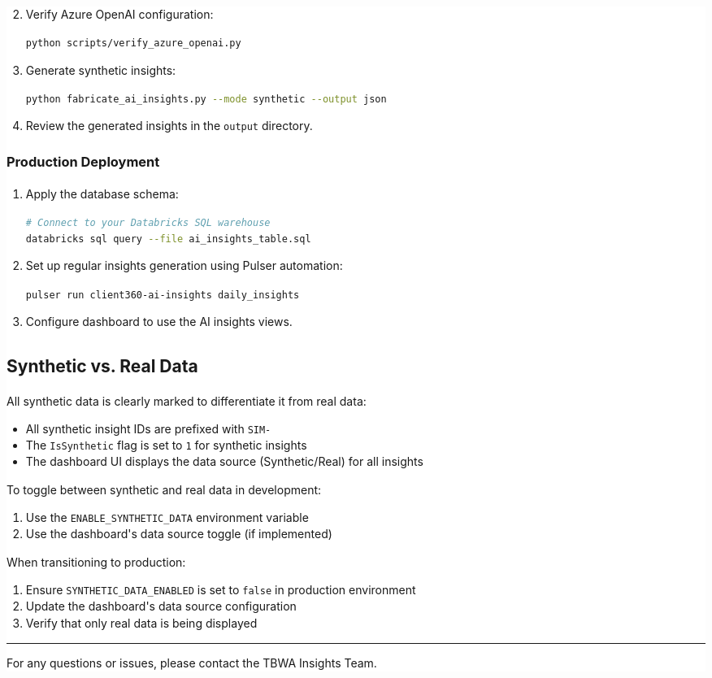 2. Verify Azure OpenAI configuration:
   ```bash
   python scripts/verify_azure_openai.py
   ```

3. Generate synthetic insights:
   ```bash
   python fabricate_ai_insights.py --mode synthetic --output json
   ```

4. Review the generated insights in the `output` directory.

### Production Deployment

1. Apply the database schema:
   ```bash
   # Connect to your Databricks SQL warehouse
   databricks sql query --file ai_insights_table.sql
   ```

2. Set up regular insights generation using Pulser automation:
   ```bash
   pulser run client360-ai-insights daily_insights
   ```

3. Configure dashboard to use the AI insights views.

## Synthetic vs. Real Data

All synthetic data is clearly marked to differentiate it from real data:

- All synthetic insight IDs are prefixed with `SIM-`
- The `IsSynthetic` flag is set to `1` for synthetic insights
- The dashboard UI displays the data source (Synthetic/Real) for all insights

To toggle between synthetic and real data in development:

1. Use the `ENABLE_SYNTHETIC_DATA` environment variable
2. Use the dashboard's data source toggle (if implemented)

When transitioning to production:
1. Ensure `SYNTHETIC_DATA_ENABLED` is set to `false` in production environment
2. Update the dashboard's data source configuration
3. Verify that only real data is being displayed

---

For any questions or issues, please contact the TBWA Insights Team.